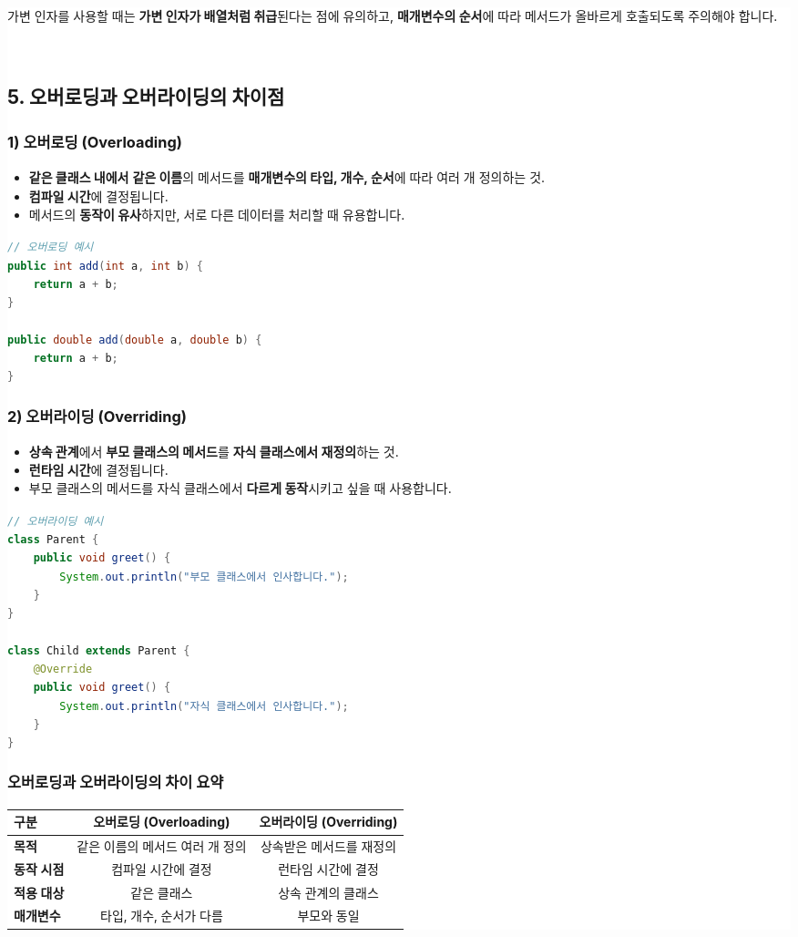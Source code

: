 가변 인자를 사용할 때는 **가변 인자가 배열처럼 취급**된다는 점에 유의하고, **매개변수의 순서**에 따라 메서드가 올바르게 호출되도록 주의해야 합니다.

<br>

## 5. 오버로딩과 오버라이딩의 차이점

### 1) **오버로딩 (Overloading)**

- **같은 클래스 내에서** **같은 이름**의 메서드를 **매개변수의 타입, 개수, 순서**에 따라 여러 개 정의하는 것.
- **컴파일 시간**에 결정됩니다.
- 메서드의 **동작이 유사**하지만, 서로 다른 데이터를 처리할 때 유용합니다.

```java
// 오버로딩 예시
public int add(int a, int b) {
    return a + b;
}

public double add(double a, double b) {
    return a + b;
}
```

### 2) **오버라이딩 (Overriding)**

- **상속 관계**에서 **부모 클래스의 메서드**를 **자식 클래스에서 재정의**하는 것.
- **런타임 시간**에 결정됩니다.
- 부모 클래스의 메서드를 자식 클래스에서 **다르게 동작**시키고 싶을 때 사용합니다.

```java
// 오버라이딩 예시
class Parent {
    public void greet() {
        System.out.println("부모 클래스에서 인사합니다.");
    }
}

class Child extends Parent {
    @Override
    public void greet() {
        System.out.println("자식 클래스에서 인사합니다.");
    }
}
```

### 오버로딩과 오버라이딩의 차이 요약

|  구분  |  오버로딩 (Overloading)  |  오버라이딩 (Overriding)  |
|:--------|:----------------------:|:-------------------------:|
| **목적**  | 같은 이름의 메서드 여러 개 정의 | 상속받은 메서드를 재정의 |
| **동작 시점** | 컴파일 시간에 결정 | 런타임 시간에 결정 |
| **적용 대상** | 같은 클래스 | 상속 관계의 클래스 |
| **매개변수** | 타입, 개수, 순서가 다름 | 부모와 동일 |